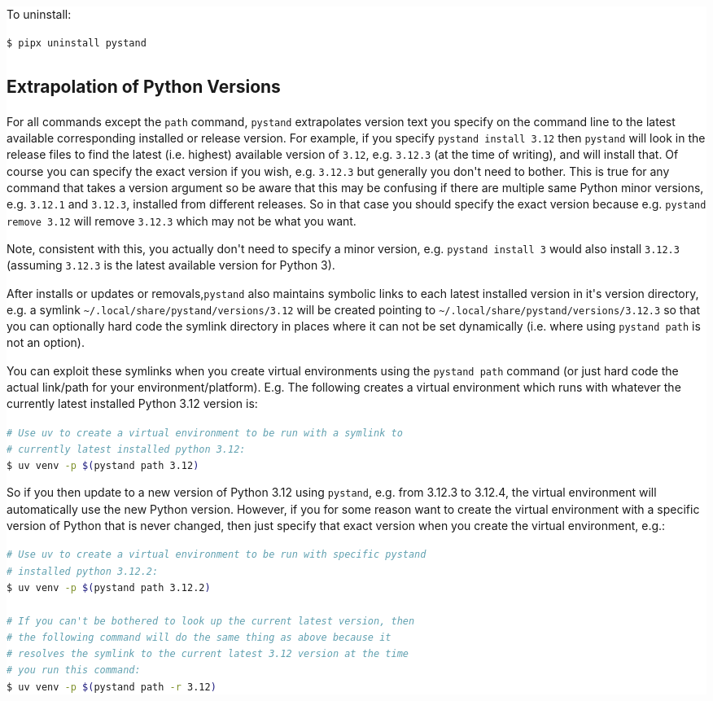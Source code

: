 To uninstall:

```sh
$ pipx uninstall pystand
```

## Extrapolation of Python Versions

For all commands except the `path` command, `pystand` extrapolates
version text you specify on the command line to the latest available
corresponding installed or release version. For example, if you specify
`pystand install 3.12` then `pystand` will look in the release files to
find the latest (i.e. highest) available version of `3.12`, e.g.
`3.12.3` (at the time of writing), and will install that. Of course you
can specify the exact version if you wish, e.g. `3.12.3` but generally
you don't need to bother. This is true for any command that takes a
version argument so be aware that this may be confusing if there are
multiple same Python minor versions, e.g. `3.12.1` and `3.12.3`,
installed from different releases. So in that case you should specify
the exact version because e.g. `pystand remove 3.12` will remove
`3.12.3` which may not be what you want.

Note, consistent with this, you actually don't need to specify a
minor version, e.g. `pystand install 3` would also install `3.12.3`
(assuming `3.12.3` is the latest available version for Python 3).

After installs or updates or removals,`pystand` also maintains symbolic
links to each latest installed version in it's version directory, e.g. a
symlink `~/.local/share/pystand/versions/3.12` will be created pointing
to `~/.local/share/pystand/versions/3.12.3` so that you can optionally
hard code the symlink directory in places where it can not be set
dynamically (i.e. where using `pystand path` is not an option).

You can exploit these symlinks when you create virtual environments
using the `pystand path` command (or just hard code the actual link/path
for your environment/platform). E.g. The following creates a virtual
environment which runs with whatever the currently latest installed
Python 3.12 version is:

```sh
# Use uv to create a virtual environment to be run with a symlink to
# currently latest installed python 3.12:
$ uv venv -p $(pystand path 3.12)
```

So if you then update to a new version of Python 3.12 using `pystand`,
e.g. from 3.12.3 to 3.12.4, the virtual environment will automatically
use the new Python version. However, if you for some reason want to
create the virtual environment with a specific version of Python that is
never changed, then just specify that exact version when you create the
virtual environment, e.g.:

```sh
# Use uv to create a virtual environment to be run with specific pystand
# installed python 3.12.2:
$ uv venv -p $(pystand path 3.12.2)

# If you can't be bothered to look up the current latest version, then
# the following command will do the same thing as above because it
# resolves the symlink to the current latest 3.12 version at the time
# you run this command:
$ uv venv -p $(pystand path -r 3.12)
```
